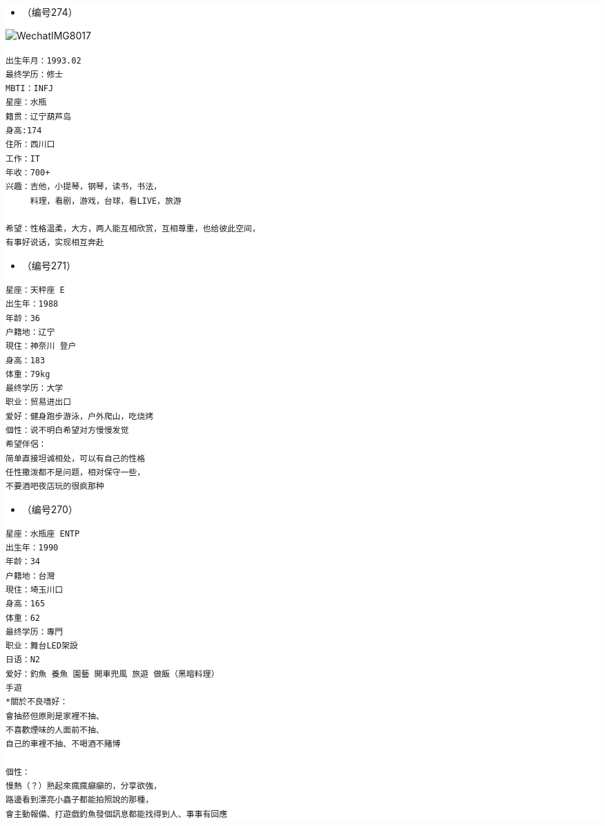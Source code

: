 - （编号274）
  
![WechatIMG8017](https://github.com/user-attachments/assets/ba6549eb-df41-4012-b592-244940cd41ce)

```
出生年月：1993.02
最终学历：修士
MBTI：INFJ
星座：水瓶
籍贯：辽宁葫芦岛
身高:174
住所：西川口
工作：IT
年收：700+
兴趣：吉他，小提琴，钢琴，读书，书法，
     料理，看剧，游戏，台球，看LIVE，旅游

希望：性格温柔，大方，两人能互相欣赏，互相尊重，也给彼此空间，
有事好说话，实现相互奔赴
```


- （编号271）

```
星座：天秤座 E
出生年：1988
年龄：36
户籍地：辽宁
現住：神奈川 登户
身高：183
体重：79kg
最终学历：大学
职业：贸易进出口
爱好：健身跑步游泳，户外爬山，吃烧烤
個性：说不明白希望对方慢慢发觉
希望伴侶：
简单直接坦诚相处，可以有自己的性格
任性撒泼都不是问题，相对保守一些，
不要酒吧夜店玩的很疯那种
```

- （编号270）

```
星座：水瓶座 ENTP
出生年：1990
年龄：34
户籍地：台灣 
現住：埼玉川口
身高：165
体重：62
最终学历：專門
职业：舞台LED架設
日语：N2
爱好：釣魚 養魚 園藝 開車兜風 旅遊 做飯（黑暗料理）
手遊
*關於不良嗜好：
會抽菸但原則是家裡不抽、
不喜歡煙味的人面前不抽、
自己的車裡不抽、不喝酒不賭博

個性：
慢熱（？）熟起來瘋瘋癲癲的，分享欲強，
路邊看到漂亮小蟲子都能拍照說的那種，
會主動報備、打遊戲釣魚發個訊息都能找得到人、事事有回應

```